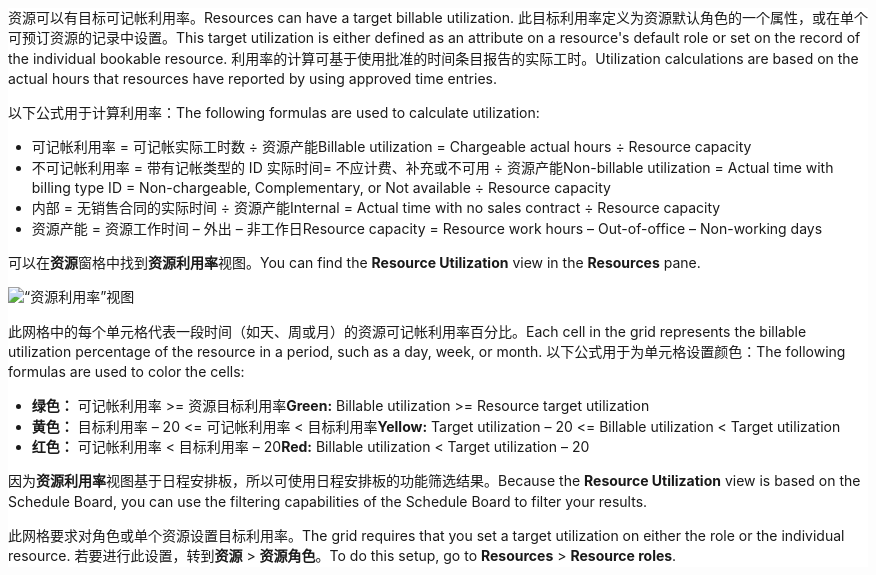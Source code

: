 <span data-ttu-id="1e0fd-128">资源可以有目标可记帐利用率。</span><span class="sxs-lookup"><span data-stu-id="1e0fd-128">Resources can have a target billable utilization.</span></span> <span data-ttu-id="1e0fd-129">此目标利用率定义为资源默认角色的一个属性，或在单个可预订资源的记录中设置。</span><span class="sxs-lookup"><span data-stu-id="1e0fd-129">This target utilization is either defined as an attribute on a resource's default role or set on the record of the individual bookable resource.</span></span> <span data-ttu-id="1e0fd-130">利用率的计算可基于使用批准的时间条目报告的实际工时。</span><span class="sxs-lookup"><span data-stu-id="1e0fd-130">Utilization calculations are based on the actual hours that resources have reported by using approved time entries.</span></span>

<span data-ttu-id="1e0fd-131">以下公式用于计算利用率：</span><span class="sxs-lookup"><span data-stu-id="1e0fd-131">The following formulas are used to calculate utilization:</span></span>

- <span data-ttu-id="1e0fd-132">可记帐利用率 = 可记帐实际工时数 ÷ 资源产能</span><span class="sxs-lookup"><span data-stu-id="1e0fd-132">Billable utilization = Chargeable actual hours ÷ Resource capacity</span></span>
- <span data-ttu-id="1e0fd-133">不可记帐利用率 = 带有记帐类型的 ID 实际时间= 不应计费、补充或不可用 ÷ 资源产能</span><span class="sxs-lookup"><span data-stu-id="1e0fd-133">Non-billable utilization = Actual time with billing type ID = Non-chargeable, Complementary, or Not available ÷ Resource capacity</span></span>
- <span data-ttu-id="1e0fd-134">内部 = 无销售合同的实际时间 ÷ 资源产能</span><span class="sxs-lookup"><span data-stu-id="1e0fd-134">Internal = Actual time with no sales contract ÷ Resource capacity</span></span>
- <span data-ttu-id="1e0fd-135">资源产能 = 资源工作时间 – 外出 – 非工作日</span><span class="sxs-lookup"><span data-stu-id="1e0fd-135">Resource capacity = Resource work hours – Out-of-office – Non-working days</span></span>

<span data-ttu-id="1e0fd-136">可以在**资源**窗格中找到**资源利用率**视图。</span><span class="sxs-lookup"><span data-stu-id="1e0fd-136">You can find the **Resource Utilization** view in the **Resources** pane.</span></span>

![“资源利用率”视图](media/Resource-Management-image65.png)

<span data-ttu-id="1e0fd-138">此网格中的每个单元格代表一段时间（如天、周或月）的资源可记帐利用率百分比。</span><span class="sxs-lookup"><span data-stu-id="1e0fd-138">Each cell in the grid represents the billable utilization percentage of the resource in a period, such as a day, week, or month.</span></span> <span data-ttu-id="1e0fd-139">以下公式用于为单元格设置颜色：</span><span class="sxs-lookup"><span data-stu-id="1e0fd-139">The following formulas are used to color the cells:</span></span>

- <span data-ttu-id="1e0fd-140">**绿色：** 可记帐利用率 \>= 资源目标利用率</span><span class="sxs-lookup"><span data-stu-id="1e0fd-140">**Green:** Billable utilization \>= Resource target utilization</span></span>
- <span data-ttu-id="1e0fd-141">**黄色：** 目标利用率 – 20 \<= 可记帐利用率 \< 目标利用率</span><span class="sxs-lookup"><span data-stu-id="1e0fd-141">**Yellow:** Target utilization – 20 \<= Billable utilization \< Target utilization</span></span>
- <span data-ttu-id="1e0fd-142">**红色：** 可记帐利用率 \< 目标利用率 – 20</span><span class="sxs-lookup"><span data-stu-id="1e0fd-142">**Red:** Billable utilization \< Target utilization – 20</span></span>

<span data-ttu-id="1e0fd-143">因为**资源利用率**视图基于日程安排板，所以可使用日程安排板的功能筛选结果。</span><span class="sxs-lookup"><span data-stu-id="1e0fd-143">Because the **Resource Utilization** view is based on the Schedule Board, you can use the filtering capabilities of the Schedule Board to filter your results.</span></span>

<span data-ttu-id="1e0fd-144">此网格要求对角色或单个资源设置目标利用率。</span><span class="sxs-lookup"><span data-stu-id="1e0fd-144">The grid requires that you set a target utilization on either the role or the individual resource.</span></span> <span data-ttu-id="1e0fd-145">若要进行此设置，转到**资源** \> **资源角色**。</span><span class="sxs-lookup"><span data-stu-id="1e0fd-145">To do this setup, go to **Resources** \> **Resource roles**.</span></span>
